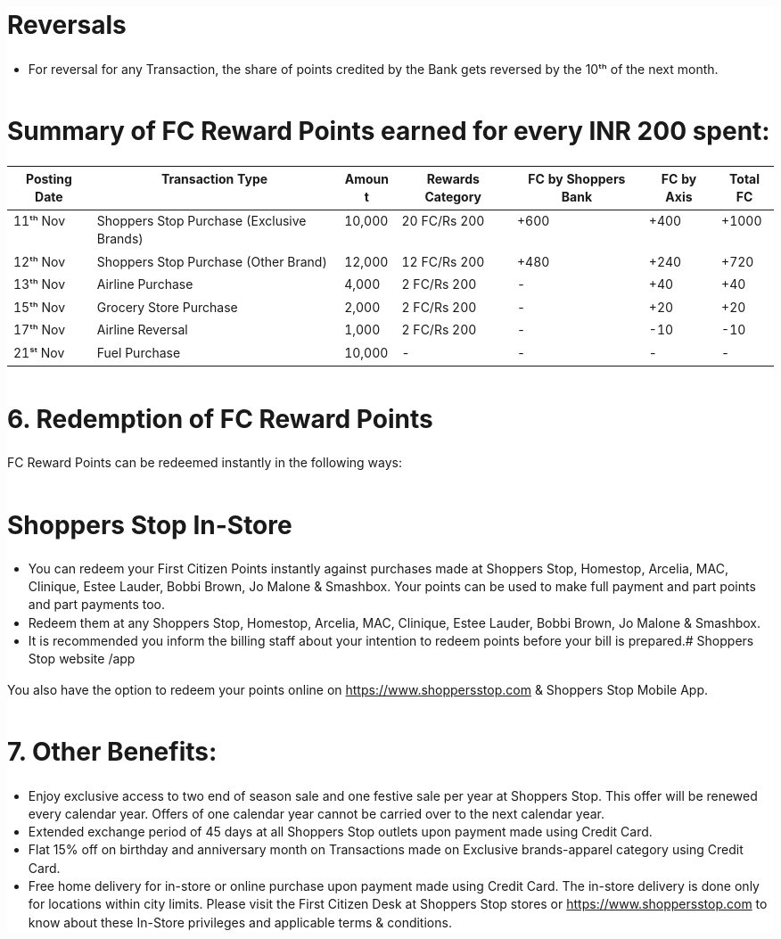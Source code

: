 # Reversals

- For reversal for any Transaction, the share of points credited by the Bank gets reversed by the 10ᵗʰ of the next month.

# Summary of FC Reward Points earned for every INR 200 spent:

|Posting Date|Transaction Type|Amount|Rewards Category|FC by Shoppers Bank|FC by Axis|Total FC|
|---|---|---|---|---|---|---|
|11ᵗʰ Nov|Shoppers Stop Purchase (Exclusive Brands)|10,000|20 FC/Rs 200|+600|+400|+1000|
|12ᵗʰ Nov|Shoppers Stop Purchase (Other Brand)|12,000|12 FC/Rs 200|+480|+240|+720|
|13ᵗʰ Nov|Airline Purchase|4,000|2 FC/Rs 200|-|+40|+40|
|15ᵗʰ Nov|Grocery Store Purchase|2,000|2 FC/Rs 200|-|+20|+20|
|17ᵗʰ Nov|Airline Reversal|1,000|2 FC/Rs 200|-|-10|-10|
|21ˢᵗ Nov|Fuel Purchase|10,000|-|-|-|-|

# 6. Redemption of FC Reward Points

FC Reward Points can be redeemed instantly in the following ways:

# Shoppers Stop In-Store

- You can redeem your First Citizen Points instantly against purchases made at Shoppers Stop, Homestop, Arcelia, MAC, Clinique, Estee Lauder, Bobbi Brown, Jo Malone & Smashbox. Your points can be used to make full payment and part points and part payments too.
- Redeem them at any Shoppers Stop, Homestop, Arcelia, MAC, Clinique, Estee Lauder, Bobbi Brown, Jo Malone & Smashbox.
- It is recommended you inform the billing staff about your intention to redeem points before your bill is prepared.# Shoppers Stop website /app

You also have the option to redeem your points online on https://www.shoppersstop.com & Shoppers Stop Mobile App.

# 7. Other Benefits:

- Enjoy exclusive access to two end of season sale and one festive sale per year at Shoppers Stop. This offer will be renewed every calendar year. Offers of one calendar year cannot be carried over to the next calendar year.
- Extended exchange period of 45 days at all Shoppers Stop outlets upon payment made using Credit Card.
- Flat 15% off on birthday and anniversary month on Transactions made on Exclusive brands-apparel category using Credit Card.
- Free home delivery for in-store or online purchase upon payment made using Credit Card. The in-store delivery is done only for locations within city limits. Please visit the First Citizen Desk at Shoppers Stop stores or https://www.shoppersstop.com to know about these In-Store privileges and applicable terms & conditions.
